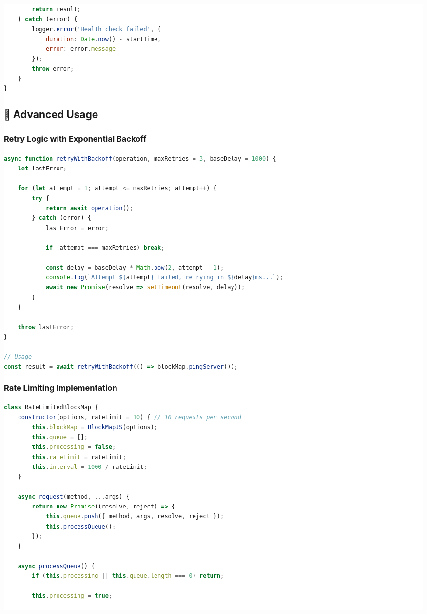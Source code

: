 ```javascript
        return result;
    } catch (error) {
        logger.error('Health check failed', {
            duration: Date.now() - startTime,
            error: error.message
        });
        throw error;
    }
}
```

## 🔧 Advanced Usage

### Retry Logic with Exponential Backoff
```javascript
async function retryWithBackoff(operation, maxRetries = 3, baseDelay = 1000) {
    let lastError;
    
    for (let attempt = 1; attempt <= maxRetries; attempt++) {
        try {
            return await operation();
        } catch (error) {
            lastError = error;
            
            if (attempt === maxRetries) break;
            
            const delay = baseDelay * Math.pow(2, attempt - 1);
            console.log(`Attempt ${attempt} failed, retrying in ${delay}ms...`);
            await new Promise(resolve => setTimeout(resolve, delay));
        }
    }
    
    throw lastError;
}

// Usage
const result = await retryWithBackoff(() => blockMap.pingServer());
```

### Rate Limiting Implementation
```javascript
class RateLimitedBlockMap {
    constructor(options, rateLimit = 10) { // 10 requests per second
        this.blockMap = BlockMapJS(options);
        this.queue = [];
        this.processing = false;
        this.rateLimit = rateLimit;
        this.interval = 1000 / rateLimit;
    }
    
    async request(method, ...args) {
        return new Promise((resolve, reject) => {
            this.queue.push({ method, args, resolve, reject });
            this.processQueue();
        });
    }
    
    async processQueue() {
        if (this.processing || this.queue.length === 0) return;
        
        this.processing = true;
        
```
